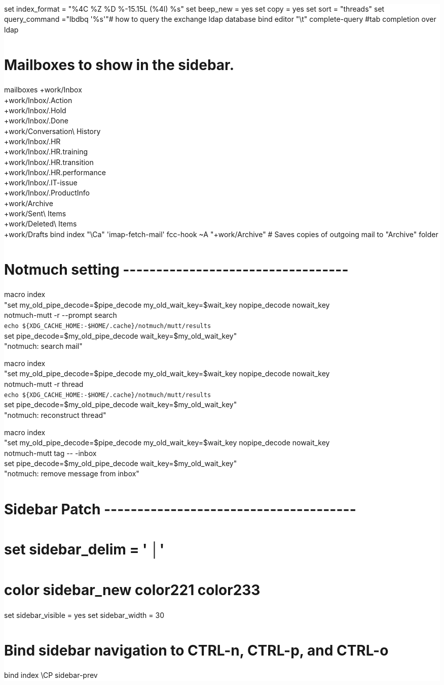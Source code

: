 set index_format = "%4C %Z %D %-15.15L (%4l) %s"
set beep_new     = yes
set copy         = yes
set sort         = "threads"
set query_command	="lbdbq '%s'"# how to query the exchange ldap database bind editor "\t" complete-query #tab completion over ldap
# Mailboxes to show in the sidebar.
mailboxes +work/Inbox \
          +work/Inbox/\.Action \
          +work/Inbox/\.Hold \
          +work/Inbox/\.Done \
          +work/Conversation\ History \
          +work/Inbox/\.HR \
          +work/Inbox/\.HR\.training \
          +work/Inbox/\.HR\.transition \
          +work/Inbox/\.HR\.performance \
          +work/Inbox/\.IT-issue \
          +work/Inbox/\.ProductInfo \
          +work/Archive \
          +work/Sent\ Items \
          +work/Deleted\ Items \
          +work/Drafts
bind index 		"\Ca" 'imap-fetch-mail'
fcc-hook ~A "+work/Archive" # Saves copies of outgoing mail to "Archive" folder
# Notmuch setting ----------------------------------

macro index <F8> \
"<enter-command>set my_old_pipe_decode=\$pipe_decode my_old_wait_key=\$wait_key nopipe_decode nowait_key<enter>\
<shell-escape>notmuch-mutt -r --prompt search<enter>\
<change-folder-readonly>`echo ${XDG_CACHE_HOME:-$HOME/.cache}/notmuch/mutt/results`<enter>\
<enter-command>set pipe_decode=\$my_old_pipe_decode wait_key=\$my_old_wait_key<enter>" \
      "notmuch: search mail"

macro index <F9> \
"<enter-command>set my_old_pipe_decode=\$pipe_decode my_old_wait_key=\$wait_key nopipe_decode nowait_key<enter>\
<pipe-message>notmuch-mutt -r thread<enter>\
<change-folder-readonly>`echo ${XDG_CACHE_HOME:-$HOME/.cache}/notmuch/mutt/results`<enter>\
<enter-command>set pipe_decode=\$my_old_pipe_decode wait_key=\$my_old_wait_key<enter>" \
      "notmuch: reconstruct thread"

macro index <F6> \
"<enter-command>set my_old_pipe_decode=\$pipe_decode my_old_wait_key=\$wait_key nopipe_decode nowait_key<enter>\
<pipe-message>notmuch-mutt tag -- -inbox<enter>\
<enter-command>set pipe_decode=\$my_old_pipe_decode wait_key=\$my_old_wait_key<enter>" \
      "notmuch: remove message from inbox"

# Sidebar Patch --------------------------------------
# set sidebar_delim   	= '  │'
# color sidebar_new color221 color233
set sidebar_visible 	= yes
set sidebar_width   	= 30
# Bind sidebar navigation to CTRL-n, CTRL-p, and CTRL-o
bind index \CP sidebar-prev